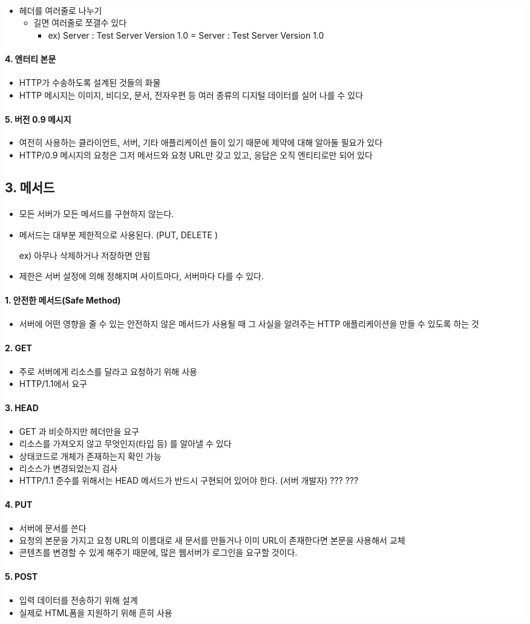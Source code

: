 - 헤더를 여러줄로 나누기
  - 길면 여러줄로 쪼갤수 있다
    - ex) Server : Test Server 
      			Version 1.0
      = Server : Test Server Version 1.0

#### 4. 엔터티 본문

- HTTP가 수송하도록 설계된 것들의 화물
- HTTP 메시지는 이미지, 비디오, 문서, 전자우편 등 여러 종류의 디지털 데이터를 실어 나를 수 있다

#### 5. 버전 0.9 메시지

- 여전히 사용하는 클라이언트, 서버, 기타 애플리케이션 들이 있기 때문에 제약에 대해 알아둘 필요가 있다
- HTTP/0.9 메시지의 요청은 그저 메서드와 요청 URL만 갖고 있고, 응답은 오직 엔티티로만 되어 있다



## 3. 메서드

- 모든 서버가 모든 메서드를 구현하지 않는다.
- 메서드는 대부분 제한적으로 사용된다. (PUT, DELETE )

	ex) 아무나 삭제하거나 저장하면 안됨

- 제한은 서버 설정에 의해 정해지며 사이트마다, 서버마다 다를 수 있다.

#### 1. 안전한 메서드(Safe Method)

- 서버에 어떤 영향을 줄 수 있는 안전하지 않은 메서드가 사용될 때
  그 사실을 알려주는 HTTP 애플리케이션을 만들 수 있도록 하는 것

#### 2. GET

- 주로 서버에게 리소스를 달라고 요청하기 위해 사용
- HTTP/1.1에서 요구

#### 3. HEAD

- GET 과 비슷하지만 헤더만을 요구
- 리소스를 가져오지 않고 무엇인지(타입 등) 를 알아낼 수 있다
- 상태코드로 개체가 존재하는지 확인 가능
- 리소스가 변경되었는지 검사
- HTTP/1.1 준수를 위해서는 HEAD 메서드가 반드시 구현되어 있어야 한다. (서버 개발자) ??? ???

#### 4. PUT

- 서버에 문서를 쓴다
- 요청의 본문을 가지고 요청 URL의 이름대로 새 문서를 만들거나
  이미 URL이 존재한다면 본문을 사용해서 교체
- 콘텐츠를 변경할 수 있게 해주기 때문에, 많은 웹서버가 로그인을 요구할 것이다.

#### 5. POST

- 입력 데이터를 전송하기 위해 설계
- 실제로 HTML폼을 지원하기 위해 흔히 사용 
